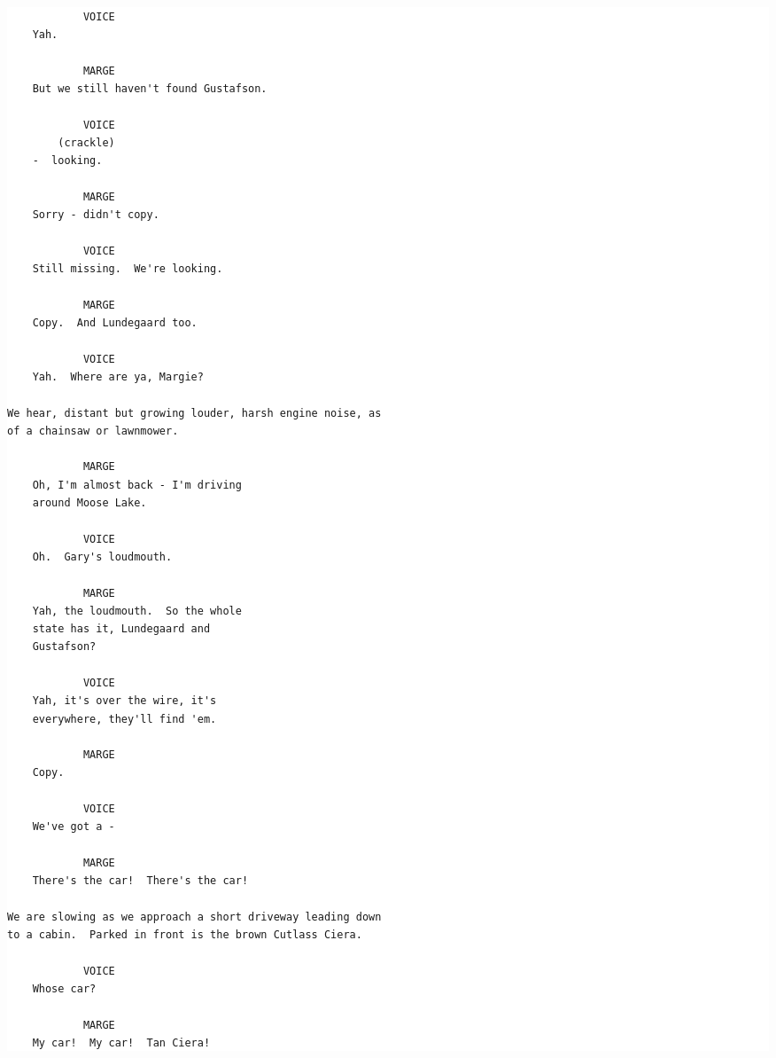 				VOICE
		Yah.

				MARGE
		But we still haven't found Gustafson.

				VOICE
			(crackle)
		-  looking.

				MARGE
		Sorry - didn't copy.

				VOICE
		Still missing.  We're looking.

				MARGE
		Copy.  And Lundegaard too.

				VOICE
		Yah.  Where are ya, Margie?

	We hear, distant but growing louder, harsh engine noise, as
	of a chainsaw or lawnmower.

				MARGE
		Oh, I'm almost back - I'm driving
		around Moose Lake.

				VOICE
		Oh.  Gary's loudmouth.

				MARGE
		Yah, the loudmouth.  So the whole
		state has it, Lundegaard and
		Gustafson?

				VOICE
		Yah, it's over the wire, it's
		everywhere, they'll find 'em.

				MARGE
		Copy.

				VOICE
		We've got a -

				MARGE
		There's the car!  There's the car!

	We are slowing as we approach a short driveway leading down
	to a cabin.  Parked in front is the brown Cutlass Ciera.

				VOICE
		Whose car?

				MARGE
		My car!  My car!  Tan Ciera!
